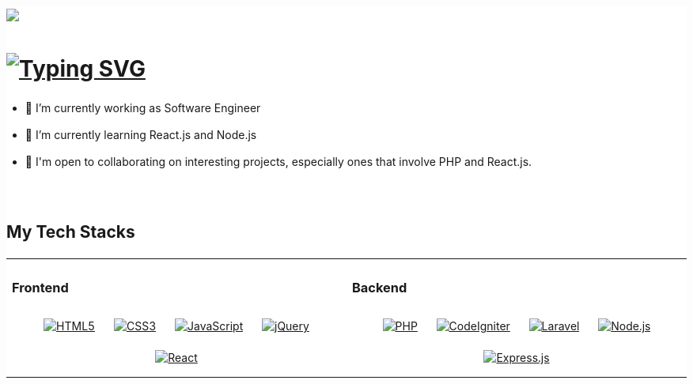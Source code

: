 <img src="https://raw.githubusercontent.com/PangilinanAljohn/React-Portfolio-Website/main/src/assets/cover-photo.jpg" align="center" style="width: 100%" />

<br/>  

# [![Typing SVG](https://readme-typing-svg.herokuapp.com?font=Arial&size=35&pause=1000&color=FFFFFF&width=435&lines=Hi+there!+👋+I'm+Aljohn)](https://git.io/typing-svg)


- 🔭 I’m currently working as Software Engineer   
  

- 🚀 I’m currently learning React.js and Node.js


- 💼 I'm open to collaborating on interesting projects, especially ones that involve PHP and React.js.


<br/>  


## My Tech Stacks 
<table>
  <tr>
  <td valign="top" width="50%">
      
  ### Frontend 
  <div align="center">  
    <a href="https://en.wikipedia.org/wiki/HTML5" target="_blank"><img style="margin: 10px" src="https://github.com/devicons/devicon/blob/master/icons/html5/html5-original.svg" alt="HTML5" height="50"/></a>  
    <a href="https://www.w3schools.com/css/" target="_blank"><img style="margin: 10px" src="https://github.com/devicons/devicon/blob/master/icons/css3/css3-original.svg" alt="CSS3" height="50" /></a>  
    <a href="https://www.javascript.com/" target="_blank"><img style="margin: 10px" src="https://github.com/devicons/devicon/blob/master/icons/javascript/javascript-original.svg" alt="JavaScript" height="50" /></a>  
    <a href="https://jquery.com/" target="_blank"><img style="margin: 10px" src="https://github.com/devicons/devicon/blob/master/icons/jquery/jquery-plain-wordmark.svg" alt="jQuery" height="50" /></a>
    <a href="https://reactjs.org/" target="_blank"><img style="margin: 10px" src="https://github.com/devicons/devicon/blob/master/icons/react/react-original.svg" alt="React" height="50" /></a> 
  </div>
  
  </td>
  
  <td valign="top" width="50%">

  ### Backend  
  <div align="center">  
    <a href="https://www.php.net/" target="_blank"><img style="margin: 10px" src="https://github.com/devicons/devicon/blob/master/icons/php/php-original.svg" alt="PHP" height="50" /></a>
    <a href="https://codeigniter.com/" target="_blank"><img style="margin: 10px" src="https://github.com/devicons/devicon/blob/master/icons/codeigniter/codeigniter-plain.svg" alt="CodeIgniter" height="50" /></a> 
    <a href="https://laravel.com/" target="_blank"><img style="margin: 10px" src="https://github.com/devicons/devicon/blob/master/icons/laravel/laravel-original.svg" alt="Laravel" height="50" /></a>  
    <a href="https://nodejs.org/" target="_blank"><img style="margin: 10px" src="https://github.com/devicons/devicon/blob/master/icons/nodejs/nodejs-original-wordmark.svg" alt="Node.js" height="50" /></a>  
    <a href="https://expressjs.com/" target="_blank"><img style="margin: 10px" src="https://github.com/devicons/devicon/blob/master/icons/express/express-original-wordmark.svg" alt="Express.js" height="50" /></a>  
  </div>
